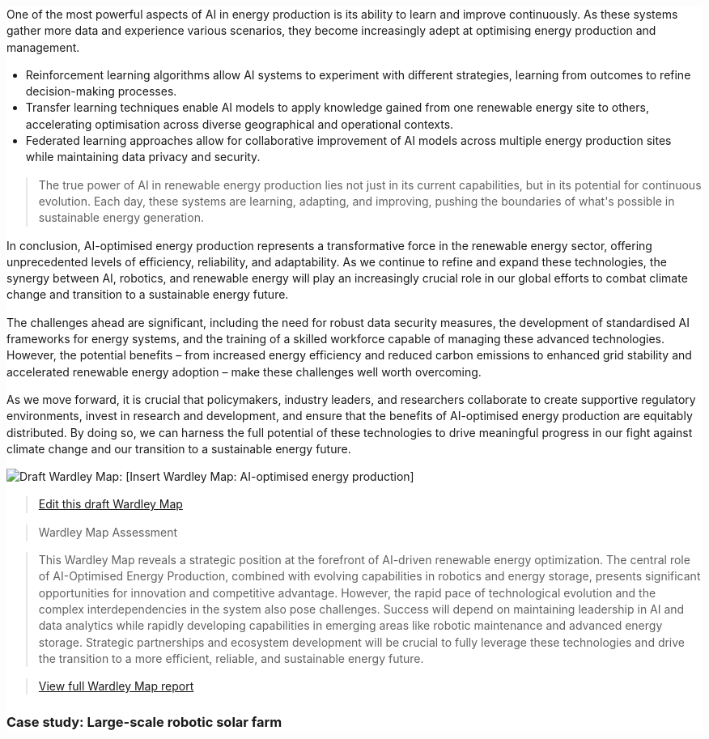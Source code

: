 One of the most powerful aspects of AI in energy production is its ability to learn and improve continuously. As these systems gather more data and experience various scenarios, they become increasingly adept at optimising energy production and management.

- Reinforcement learning algorithms allow AI systems to experiment with different strategies, learning from outcomes to refine decision-making processes.
- Transfer learning techniques enable AI models to apply knowledge gained from one renewable energy site to others, accelerating optimisation across diverse geographical and operational contexts.
- Federated learning approaches allow for collaborative improvement of AI models across multiple energy production sites while maintaining data privacy and security.

> The true power of AI in renewable energy production lies not just in its current capabilities, but in its potential for continuous evolution. Each day, these systems are learning, adapting, and improving, pushing the boundaries of what's possible in sustainable energy generation.

In conclusion, AI-optimised energy production represents a transformative force in the renewable energy sector, offering unprecedented levels of efficiency, reliability, and adaptability. As we continue to refine and expand these technologies, the synergy between AI, robotics, and renewable energy will play an increasingly crucial role in our global efforts to combat climate change and transition to a sustainable energy future.

The challenges ahead are significant, including the need for robust data security measures, the development of standardised AI frameworks for energy systems, and the training of a skilled workforce capable of managing these advanced technologies. However, the potential benefits – from increased energy efficiency and reduced carbon emissions to enhanced grid stability and accelerated renewable energy adoption – make these challenges well worth overcoming.

As we move forward, it is crucial that policymakers, industry leaders, and researchers collaborate to create supportive regulatory environments, invest in research and development, and ensure that the benefits of AI-optimised energy production are equitably distributed. By doing so, we can harness the full potential of these technologies to drive meaningful progress in our fight against climate change and our transition to a sustainable energy future.

![Draft Wardley Map: [Insert Wardley Map: AI-optimised energy production]](https://images.wardleymaps.ai/map_1348a7eb-0c4d-4bd2-bc29-8cacffa3236a.png)

> [Edit this draft Wardley Map](https://create.wardleymaps.ai/#clone:c842db54c92cb8cc0f)

> Wardley Map Assessment

> This Wardley Map reveals a strategic position at the forefront of AI-driven renewable energy optimization. The central role of AI-Optimised Energy Production, combined with evolving capabilities in robotics and energy storage, presents significant opportunities for innovation and competitive advantage. However, the rapid pace of technological evolution and the complex interdependencies in the system also pose challenges. Success will depend on maintaining leadership in AI and data analytics while rapidly developing capabilities in emerging areas like robotic maintenance and advanced energy storage. Strategic partnerships and ecosystem development will be crucial to fully leverage these technologies and drive the transition to a more efficient, reliable, and sustainable energy future.

> [View full Wardley Map report](markdown_wardley_map_reports/wardley_map_report_17_AI-optimised_energy_production.md)



### <a id="case-study-large-scale-robotic-solar-farm"></a>Case study: Large-scale robotic solar farm
